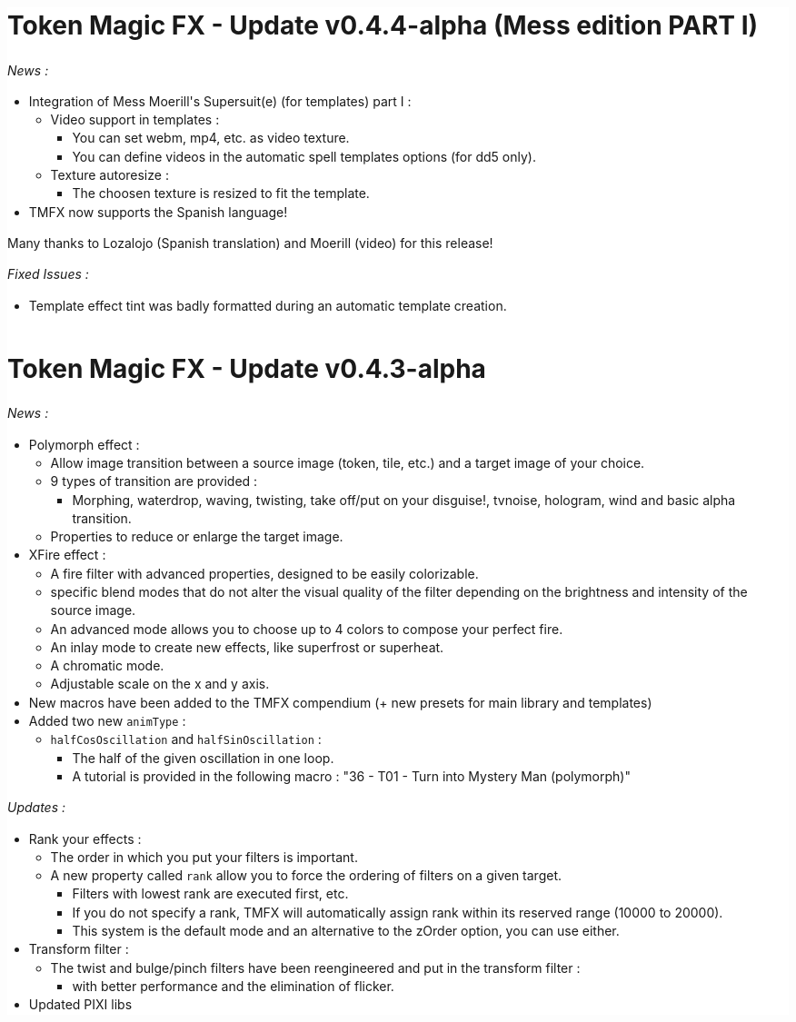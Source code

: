 # Token Magic FX - Update v0.4.4-alpha (Mess edition PART I)

*News :*
- Integration of Mess Moerill's Supersuit(e) (for templates) part I :
  - Video support in templates :
    - You can set webm, mp4, etc. as video texture.
    - You can define videos in the automatic spell templates options (for dd5 only).
  - Texture autoresize :
    - The choosen texture is resized to fit the template.
- TMFX now supports the Spanish language! 

Many thanks to Lozalojo (Spanish translation) and Moerill (video) for this release!

*Fixed Issues :*
- Template effect tint was badly formatted during an automatic template creation.

# Token Magic FX - Update v0.4.3-alpha

*News :*
- Polymorph effect :
    - Allow image transition between a source image (token, tile, etc.) and a target image of your choice.
    - 9 types of transition are provided :
      - Morphing, waterdrop, waving, twisting, take off/put on your disguise!, tvnoise, hologram, wind and basic alpha transition.
    - Properties to reduce or enlarge the target image.
- XFire effect :
    - A fire filter with advanced properties, designed to be easily colorizable.
    - specific blend modes that do not alter the visual quality of the filter depending on the brightness and intensity of the source image.
    - An advanced mode allows you to choose up to 4 colors to compose your perfect fire.
    - An inlay mode to create new effects, like superfrost or superheat.
    - A chromatic mode.
    - Adjustable scale on the x and y axis.
- New macros have been added to the TMFX compendium (+ new presets for main library and templates)
- Added two new `animType` :
    - `halfCosOscillation` and `halfSinOscillation` :
      - The half of the given oscillation in one loop.
      - A tutorial is provided in the following macro : "36 - T01 - Turn into Mystery Man (polymorph)"

*Updates :*
- Rank your effects :
    - The order in which you put your filters is important.
    - A new property called `rank` allow you to force the ordering of filters on a given target.
      - Filters with lowest rank are executed first, etc.
      - If you do not specify a rank, TMFX will automatically assign rank within its reserved range (10000 to 20000).
      - This system is the default mode and an alternative to the zOrder option, you can use either.
- Transform filter :
    - The twist and bulge/pinch filters have been reengineered and put in the transform filter : 
      - with better performance and the elimination of flicker.
- Updated PIXI libs 
